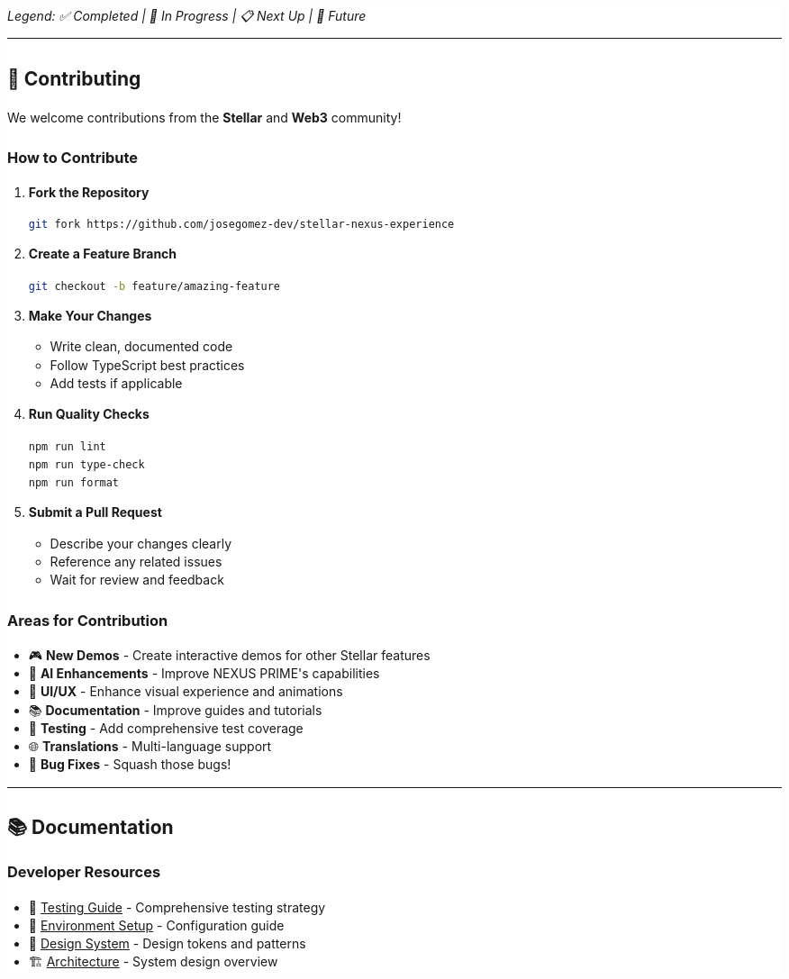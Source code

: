 </div>

*Legend: ✅ Completed | 🔄 In Progress | 📋 Next Up | 📅 Future*

---

## 🤝 **Contributing**

We welcome contributions from the **Stellar** and **Web3** community!

### **How to Contribute**

1. **Fork the Repository**
   ```bash
   git fork https://github.com/josegomez-dev/stellar-nexus-experience
   ```

2. **Create a Feature Branch**
   ```bash
   git checkout -b feature/amazing-feature
   ```

3. **Make Your Changes**
   - Write clean, documented code
   - Follow TypeScript best practices
   - Add tests if applicable

4. **Run Quality Checks**
   ```bash
   npm run lint
   npm run type-check
   npm run format
   ```

5. **Submit a Pull Request**
   - Describe your changes clearly
   - Reference any related issues
   - Wait for review and feedback

### **Areas for Contribution**

- 🎮 **New Demos** - Create interactive demos for other Stellar features
- 🤖 **AI Enhancements** - Improve NEXUS PRIME's capabilities
- 🎨 **UI/UX** - Enhance visual experience and animations
- 📚 **Documentation** - Improve guides and tutorials
- 🧪 **Testing** - Add comprehensive test coverage
- 🌐 **Translations** - Multi-language support
- 🔧 **Bug Fixes** - Squash those bugs!

---

## 📚 **Documentation**

### **Developer Resources**
- 📖 [Testing Guide](__tests__/README.md) - Comprehensive testing strategy
- 🔐 [Environment Setup](.env.example) - Configuration guide
- 🎨 [Design System](components/README.md) - Design tokens and patterns
- 🏗️ [Architecture](docs/ARCHITECTURE.md) - System design overview
